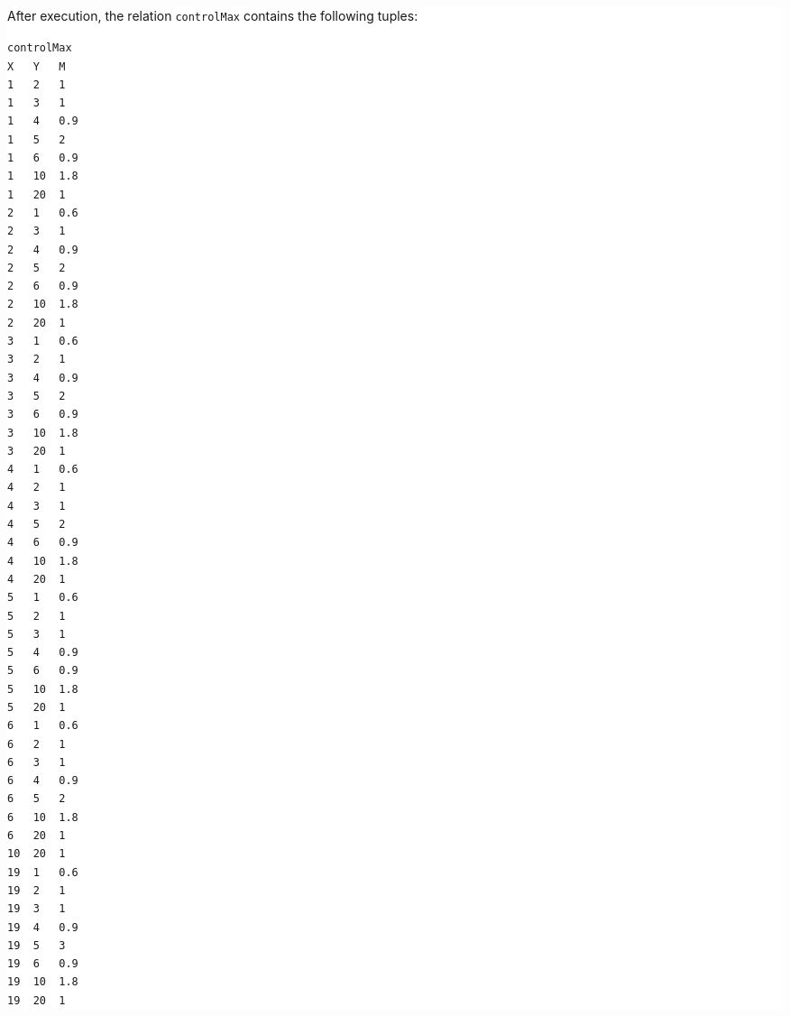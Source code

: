 After execution, the relation `controlMax` contains the following tuples:
```
controlMax
X	Y	M
1	2	1
1	3	1
1	4	0.9
1	5	2
1	6	0.9
1	10	1.8
1	20	1
2	1	0.6
2	3	1
2	4	0.9
2	5	2
2	6	0.9
2	10	1.8
2	20	1
3	1	0.6
3	2	1
3	4	0.9
3	5	2
3	6	0.9
3	10	1.8
3	20	1
4	1	0.6
4	2	1
4	3	1
4	5	2
4	6	0.9
4	10	1.8
4	20	1
5	1	0.6
5	2	1
5	3	1
5	4	0.9
5	6	0.9
5	10	1.8
5	20	1
6	1	0.6
6	2	1
6	3	1
6	4	0.9
6	5	2
6	10	1.8
6	20	1
10	20	1
19	1	0.6
19	2	1
19	3	1
19	4	0.9
19	5	3
19	6	0.9
19	10	1.8
19	20	1
```
